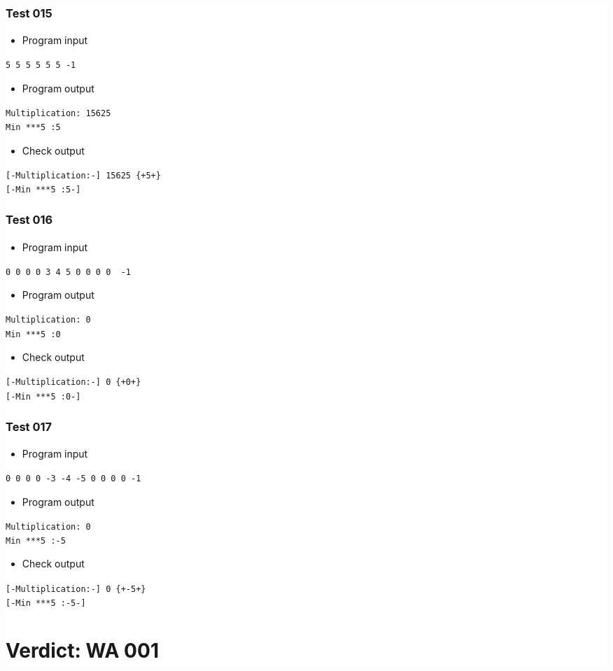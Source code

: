 ```
```
### Test 015
- Program input
```
5 5 5 5 5 5 -1

```
- Program output
```
Multiplication: 15625
Min ***5 :5

```
- Check output
```
[-Multiplication:-] 15625 {+5+}
[-Min ***5 :5-]

```
### Test 016
- Program input
```
0 0 0 0 3 4 5 0 0 0 0  -1

```
- Program output
```
Multiplication: 0
Min ***5 :0

```
- Check output
```
[-Multiplication:-] 0 {+0+}
[-Min ***5 :0-]

```
### Test 017
- Program input
```
0 0 0 0 -3 -4 -5 0 0 0 0 -1

```
- Program output
```
Multiplication: 0
Min ***5 :-5

```
- Check output
```
[-Multiplication:-] 0 {+-5+}
[-Min ***5 :-5-]

```
# Verdict: WA 001
